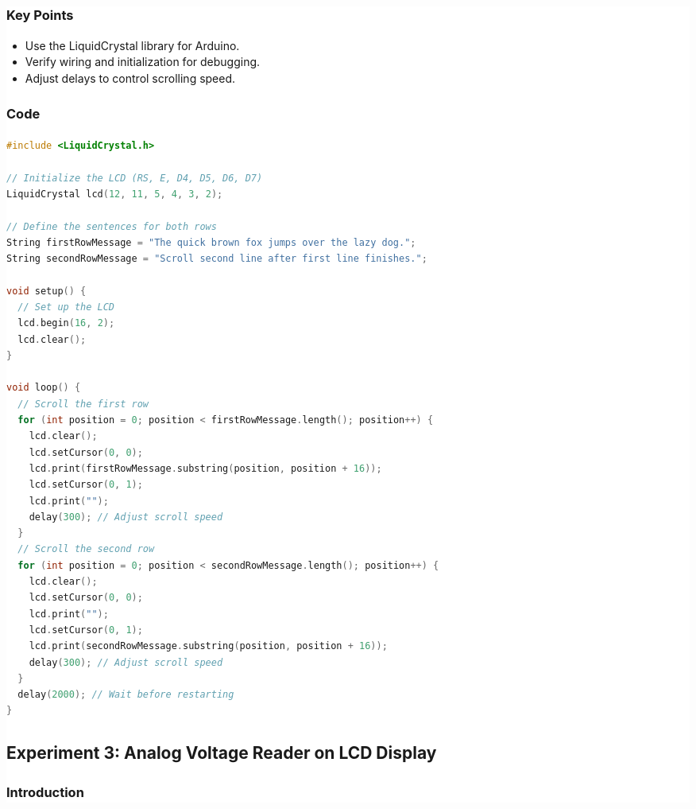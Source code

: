 ### Key Points

- Use the LiquidCrystal library for Arduino.
- Verify wiring and initialization for debugging.
- Adjust delays to control scrolling speed.

### Code

```cpp
#include <LiquidCrystal.h>

// Initialize the LCD (RS, E, D4, D5, D6, D7)
LiquidCrystal lcd(12, 11, 5, 4, 3, 2);

// Define the sentences for both rows
String firstRowMessage = "The quick brown fox jumps over the lazy dog.";
String secondRowMessage = "Scroll second line after first line finishes.";

void setup() {
  // Set up the LCD
  lcd.begin(16, 2);
  lcd.clear();
}

void loop() {
  // Scroll the first row
  for (int position = 0; position < firstRowMessage.length(); position++) {
    lcd.clear();
    lcd.setCursor(0, 0);
    lcd.print(firstRowMessage.substring(position, position + 16));
    lcd.setCursor(0, 1);
    lcd.print("");
    delay(300); // Adjust scroll speed
  }
  // Scroll the second row
  for (int position = 0; position < secondRowMessage.length(); position++) {
    lcd.clear();
    lcd.setCursor(0, 0);
    lcd.print("");
    lcd.setCursor(0, 1);
    lcd.print(secondRowMessage.substring(position, position + 16));
    delay(300); // Adjust scroll speed
  }
  delay(2000); // Wait before restarting
}
```

## Experiment 3: Analog Voltage Reader on LCD Display

### Introduction
